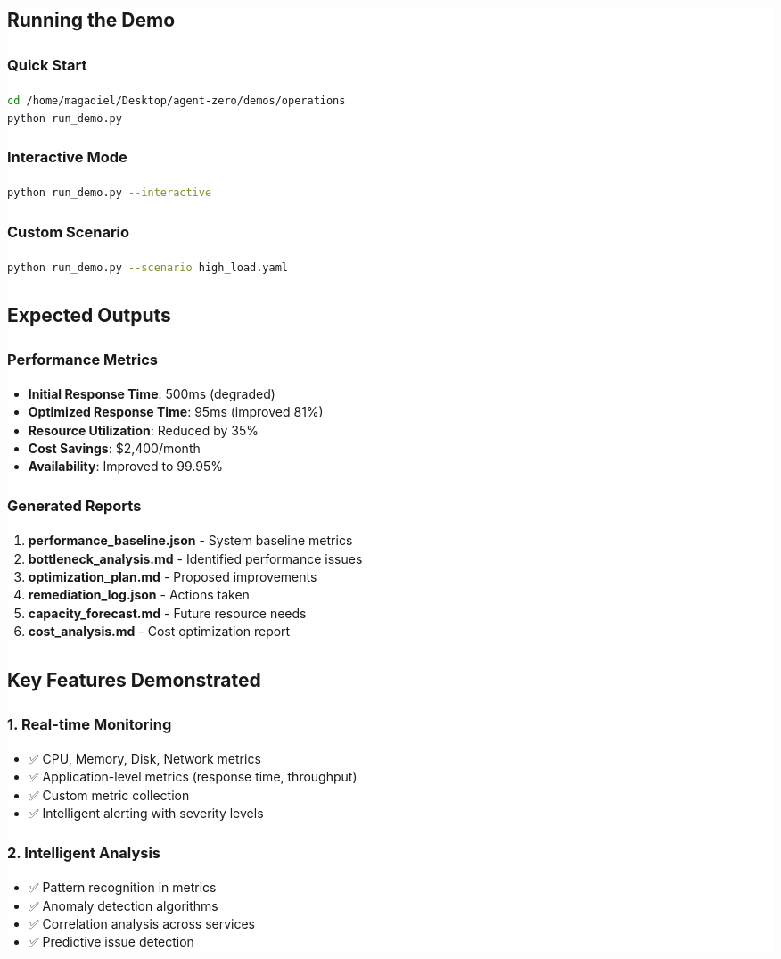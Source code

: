 ## Running the Demo

### Quick Start
```bash
cd /home/magadiel/Desktop/agent-zero/demos/operations
python run_demo.py
```

### Interactive Mode
```bash
python run_demo.py --interactive
```

### Custom Scenario
```bash
python run_demo.py --scenario high_load.yaml
```

## Expected Outputs

### Performance Metrics
- **Initial Response Time**: 500ms (degraded)
- **Optimized Response Time**: 95ms (improved 81%)
- **Resource Utilization**: Reduced by 35%
- **Cost Savings**: $2,400/month
- **Availability**: Improved to 99.95%

### Generated Reports
1. **performance_baseline.json** - System baseline metrics
2. **bottleneck_analysis.md** - Identified performance issues
3. **optimization_plan.md** - Proposed improvements
4. **remediation_log.json** - Actions taken
5. **capacity_forecast.md** - Future resource needs
6. **cost_analysis.md** - Cost optimization report

## Key Features Demonstrated

### 1. Real-time Monitoring
- ✅ CPU, Memory, Disk, Network metrics
- ✅ Application-level metrics (response time, throughput)
- ✅ Custom metric collection
- ✅ Intelligent alerting with severity levels

### 2. Intelligent Analysis
- ✅ Pattern recognition in metrics
- ✅ Anomaly detection algorithms
- ✅ Correlation analysis across services
- ✅ Predictive issue detection
